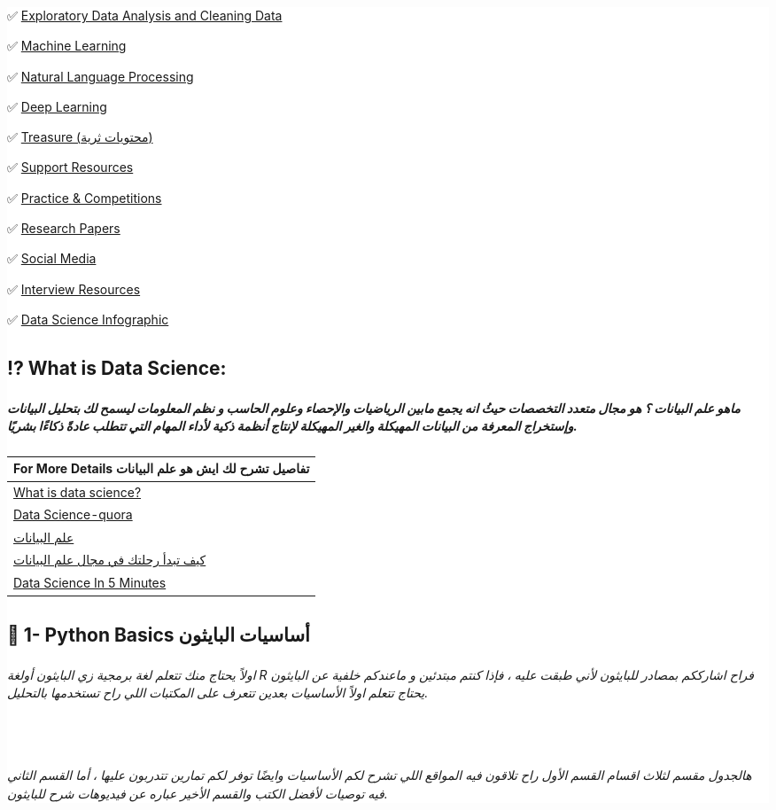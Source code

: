 :white_check_mark: [Exploratory Data Analysis and Cleaning Data](https://github.com/MuniraAlzhrani/DataScience-Resources/edit/main/README.md#chart_with_upwards_trend-broom51-exploratory-data-analysis-eda--and-cleaning-data--)

:white_check_mark: [Machine Learning](https://github.com/MuniraAlzhrani/DataScience-Resources/edit/main/README.md#mechanical_arm52-machine-learning-)

:white_check_mark: [Natural Language Processing](https://github.com/MuniraAlzhrani/DataScience-Resources/edit/main/README.md#studio_microphone53-natural-language-processing-nlp-)

:white_check_mark: [Deep Learning](https://github.com/MuniraAlzhrani/DataScience-Resources/edit/main/README.md#robot-54-deep-learning)

:white_check_mark: [Treasure (محتويات ثرية)](https://github.com/MuniraAlzhrani/DataScience-Resources/edit/main/README.md#old_keytreasure-%D9%85%D8%AD%D8%AA%D9%88%D9%8A%D8%A7%D8%AA-%D8%AB%D8%B1%D9%8A%D8%A9)

:white_check_mark: [Support Resources](https://github.com/MuniraAlzhrani/DataScience-Resources/edit/main/README.md#revolving_heartssupport-resources-)

:white_check_mark: [Practice & Competitions](https://github.com/MuniraAlzhrani/DataScience-Resources/edit/main/README.md#medal_militarypractice--competitions)

:white_check_mark: [Research Papers](https://github.com/MuniraAlzhrani/DataScience-Resources/edit/main/README.md#bookmark_tabsresearch-papers-)

:white_check_mark: [Social Media](https://github.com/MuniraAlzhrani/DataScience-Resources/edit/main/README.md#social-media)

:white_check_mark: [Interview Resources](https://github.com/MuniraAlzhrani/DataScience-Resources/edit/main/README.md#orange_bookinterview-resources)

:white_check_mark: [Data Science Infographic](https://github.com/MuniraAlzhrani/DataScience-Resources/edit/main/README.md#framed_picture-data-science-infographic)

## :interrobang:	 What is Data Science:

##### ماهو علم البيانات ؟ هو مجال متعدد التخصصات حيثُ انه يجمع مابين الرياضيات والإحصاء وعلوم الحاسب و نظم المعلومات ليسمح لك بتحليل البيانات وإستخراج المعرفة من البيانات المهيكلة والغير المهيكلة  لإنتاج أنظمة ذكية لأداء المهام التي تتطلب عادةً ذكاءًا بشريًا.


|For More Details تفاصيل تشرح لك ايش هو علم البيانات|
|------------------------------------------------------|
|[What is data science?](https://en.wikipedia.org/wiki/Data_science)|
|[Data Science-quora](https://www.quora.com/Data-Science/What-is-data-science)|
|[علم البيانات](https://ar.wikipedia.org/wiki/%D8%B9%D9%84%D9%85_%D8%A7%D9%84%D8%A8%D9%8A%D8%A7%D9%86%D8%A7%D8%AA)|
|[كيف تبدأ رحلتك في مجال علم البيانات](https://www.youtube.com/watch?v=wNNpJrp6jvY&ab_channel=TheMISBlog)|
|[Data Science In 5 Minutes](https://www.youtube.com/watch?v=X3paOmcrTjQ&ab_channel=Simplilearn)|
## :snake:	1- Python Basics  أساسيات البايثون 
###### اولاً يحتاج منك تتعلم لغة برمجية زي البايثون أولغة R فراح اشارككم بمصادر للبايثون لأني طبقت عليه ، فإذا كنتم مبتدئين و ماعندكم خلفية عن البايثون يحتاج تتعلم اولاً الأساسيات بعدين تتعرف على المكتبات اللي راح تستخدمها بالتحليل.&nbsp;
&nbsp;
###### هالجدول مقسم لثلاث اقسام القسم الأول راح تلاقون فيه المواقع اللي تشرح لكم الأساسيات وايضًا توفر لكم تمارين تتدربون عليها ، أما القسم الثاني فيه توصيات لأفضل الكتب والقسم الأخير عباره عن فيديوهات شرح للبايثون.
